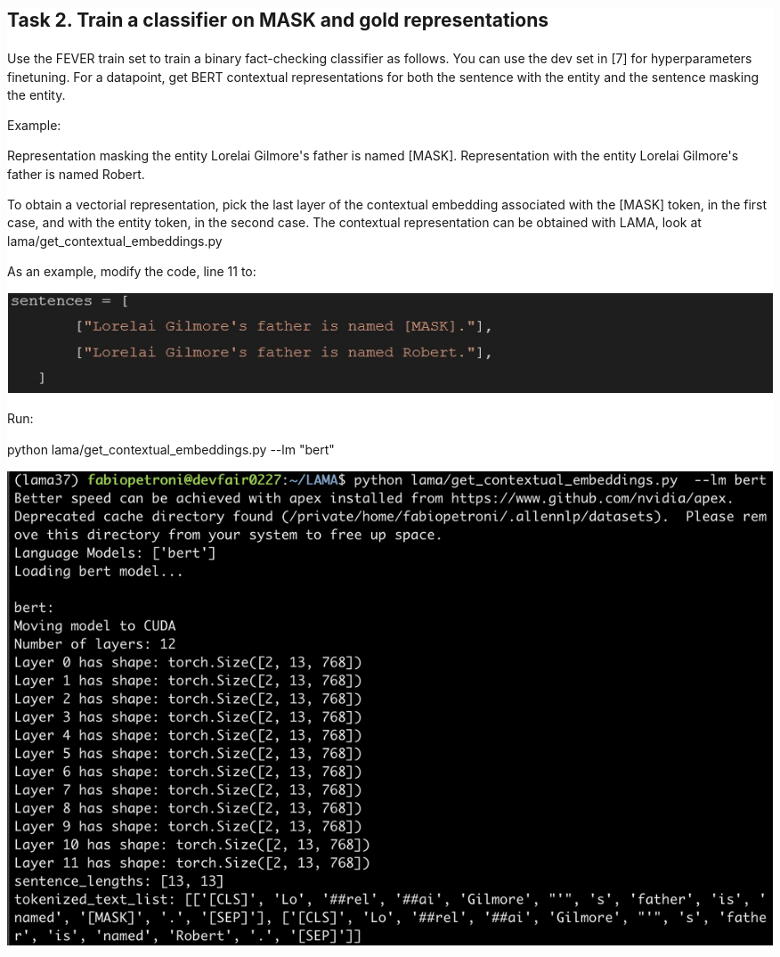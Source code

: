 
## Task 2. Train a classifier on MASK and gold representations

Use the FEVER train set to train a binary fact-checking classifier as follows.
You can use the dev set in [7] for hyperparameters finetuning.
For a datapoint, get BERT contextual representations for both the sentence with the entity and the sentence masking the entity.

Example:

Representation masking the entity Lorelai Gilmore's father is named [MASK].
Representation with the entity  Lorelai Gilmore's father is named Robert.

To obtain a vectorial representation, pick the last layer of the contextual embedding associated with the [MASK] token, in the first case, and with the entity token, in the second case.
The contextual representation can be obtained with LAMA, look at lama/get_contextual_embeddings.py 

As an example, modify the code, line 11 to:

![02](https://github.com/Frankiwy/Deep-Learning-and-Natural-Language-Processing/blob/main/images/02.jpg)

Run:

python lama/get_contextual_embeddings.py  --lm "bert"  
 
![03](https://github.com/Frankiwy/Deep-Learning-and-Natural-Language-Processing/blob/main/images/03.png)
